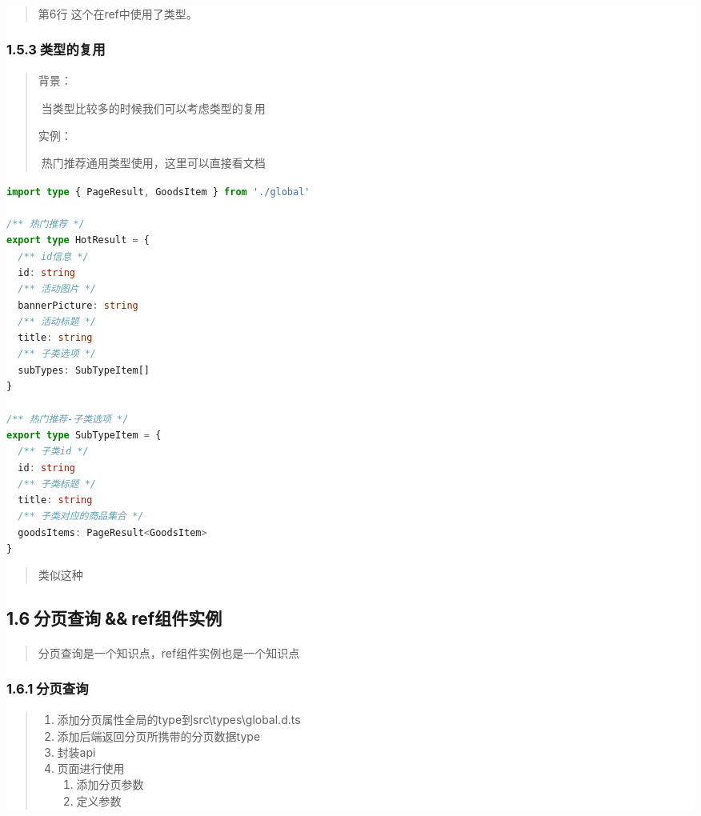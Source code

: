 ```ts
```

> 第6行 这个在ref中使用了类型。

### 1.5.3 类型的复用

> 背景：
>
> ​	当类型比较多的时候我们可以考虑类型的复用
>
> 实例：
>
> ​	热门推荐通用类型使用，这里可以直接看文档



```ts
import type { PageResult, GoodsItem } from './global'

/** 热门推荐 */
export type HotResult = {
  /** id信息 */
  id: string
  /** 活动图片 */
  bannerPicture: string
  /** 活动标题 */
  title: string
  /** 子类选项 */
  subTypes: SubTypeItem[]
}

/** 热门推荐-子类选项 */
export type SubTypeItem = {
  /** 子类id */
  id: string
  /** 子类标题 */
  title: string
  /** 子类对应的商品集合 */
  goodsItems: PageResult<GoodsItem>
}

```

> 类似这种



## 1.6 分页查询 && ref组件实例

> 分页查询是一个知识点，ref组件实例也是一个知识点

### 1.6.1 分页查询

> 1. 添加分页属性全局的type到src\types\global.d.ts
> 2. 添加后端返回分页所携带的分页数据type
> 3. 封装api
> 4. 页面进行使用
>    1. 添加分页参数
>    2. 定义参数
